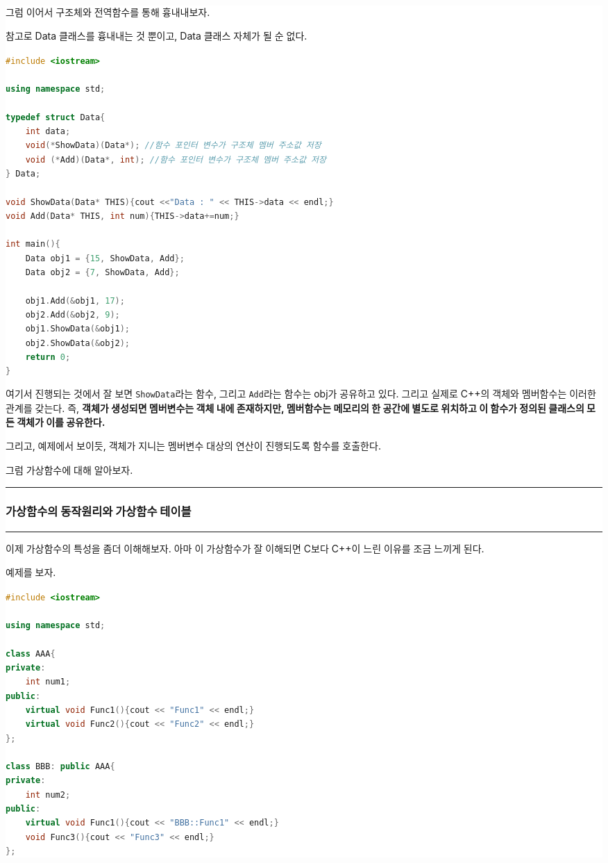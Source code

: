그럼 이어서 구조체와 전역함수를 통해 흉내내보자.

참고로 Data 클래스를 흉내내는 것 뿐이고, Data 클래스 자체가 될 순 없다.

``` cpp
#include <iostream>

using namespace std;

typedef struct Data{
    int data;
    void(*ShowData)(Data*); //함수 포인터 변수가 구조체 멤버 주소값 저장
    void (*Add)(Data*, int); //함수 포인터 변수가 구조체 멤버 주소값 저장
} Data;

void ShowData(Data* THIS){cout <<"Data : " << THIS->data << endl;}
void Add(Data* THIS, int num){THIS->data+=num;}

int main(){
    Data obj1 = {15, ShowData, Add};
    Data obj2 = {7, ShowData, Add};

    obj1.Add(&obj1, 17);
    obj2.Add(&obj2, 9);
    obj1.ShowData(&obj1);
    obj2.ShowData(&obj2);
    return 0;
}
```

여기서 진행되는 것에서 잘 보면 `ShowData`라는 함수, 그리고 `Add`라는 함수는 obj가 공유하고 있다. 그리고 실제로 C++의 객체와 멤버함수는 이러한 관계를 갖는다. 즉, **객체가 생성되면 멤버변수는 객체 내에 존재하지만, 멤버함수는 메모리의 한 공간에 별도로 위치하고 이 함수가 정의된 클래스의 모든 객체가 이를 공유한다.**

그리고, 예제에서 보이듯, 객체가 지니는 멤버변수 대상의 연산이 진행되도록 함수를 호출한다.

그럼 가상함수에 대해 알아보자.

---

### 가상함수의 동작원리와 가상함수 테이블

---

이제 가상함수의 특성을 좀더 이해해보자. 아마 이 가상함수가 잘 이해되면 C보다 C++이 느린 이유를 조금 느끼게 된다.

예제를 보자.

``` cpp
#include <iostream>

using namespace std;

class AAA{
private:
    int num1;
public:
    virtual void Func1(){cout << "Func1" << endl;}
    virtual void Func2(){cout << "Func2" << endl;}
};

class BBB: public AAA{
private:
    int num2;
public:
    virtual void Func1(){cout << "BBB::Func1" << endl;}
    void Func3(){cout << "Func3" << endl;}
};

```